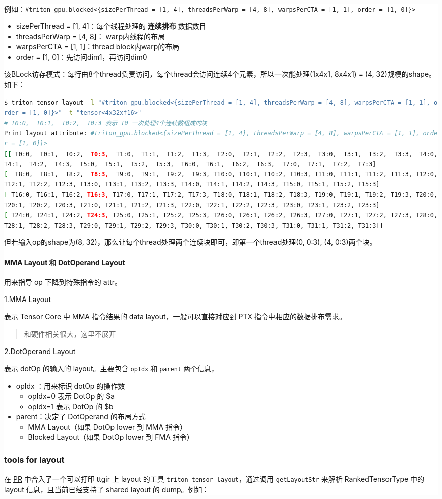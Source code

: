 例如：`#triton_gpu.blocked<{sizePerThread = [1, 4], threadsPerWarp = [4, 8], warpsPerCTA = [1, 1], order = [1, 0]}>`

- sizePerThread = [1, 4]：每个线程处理的 **连续排布** 数据数目
- threadsPerWarp = [4, 8]： warp内线程的布局
- warpsPerCTA = [1, 1]：thread block内warp的布局
- order = [1, 0]：先访问dim1，再访问dim0

该BLock访存模式：每行由8个thread负责访问，每个thread会访问连续4个元素，所以一次能处理(1x4x1, 8x4x1) = (4, 32)规模的shape。如下：

```bash
$ triton-tensor-layout -l "#triton_gpu.blocked<{sizePerThread = [1, 4], threadsPerWarp = [4, 8], warpsPerCTA = [1, 1], order = [1, 0]}>" -t "tensor<4x32xf16>"
# T0:0,  T0:1,  T0:2,  T0:3 表示 T0 一次处理4个连续数组成的块
Print layout attribute: #triton_gpu.blocked<{sizePerThread = [1, 4], threadsPerWarp = [4, 8], warpsPerCTA = [1, 1], order = [1, 0]}>
[[ T0:0,  T0:1,  T0:2,  T0:3,  T1:0,  T1:1,  T1:2,  T1:3,  T2:0,  T2:1,  T2:2,  T2:3,  T3:0,  T3:1,  T3:2,  T3:3,  T4:0,  T4:1,  T4:2,  T4:3,  T5:0,  T5:1,  T5:2,  T5:3,  T6:0,  T6:1,  T6:2,  T6:3,  T7:0,  T7:1,  T7:2,  T7:3]
[  T8:0,  T8:1,  T8:2,  T8:3,  T9:0,  T9:1,  T9:2,  T9:3, T10:0, T10:1, T10:2, T10:3, T11:0, T11:1, T11:2, T11:3, T12:0, T12:1, T12:2, T12:3, T13:0, T13:1, T13:2, T13:3, T14:0, T14:1, T14:2, T14:3, T15:0, T15:1, T15:2, T15:3]
[ T16:0, T16:1, T16:2, T16:3, T17:0, T17:1, T17:2, T17:3, T18:0, T18:1, T18:2, T18:3, T19:0, T19:1, T19:2, T19:3, T20:0, T20:1, T20:2, T20:3, T21:0, T21:1, T21:2, T21:3, T22:0, T22:1, T22:2, T22:3, T23:0, T23:1, T23:2, T23:3]
[ T24:0, T24:1, T24:2, T24:3, T25:0, T25:1, T25:2, T25:3, T26:0, T26:1, T26:2, T26:3, T27:0, T27:1, T27:2, T27:3, T28:0, T28:1, T28:2, T28:3, T29:0, T29:1, T29:2, T29:3, T30:0, T30:1, T30:2, T30:3, T31:0, T31:1, T31:2, T31:3]]
```

但若输入op的shape为(8, 32)，那么让每个thread处理两个连续块即可，即第一个thread处理(0, 0:3), (4, 0:3)两个块。

#### MMA Layout 和 DotOperand Layout

用来指导 op 下降到特殊指令的 attr。

1.MMA Layout

表示 Tensor Core 中 MMA 指令结果的 data layout，一般可以直接对应到 PTX 指令中相应的数据排布需求。

> 和硬件相关很大，这里不展开

2.DotOperand Layout

表示 dotOp 的输入的 layout。主要包含 `opIdx` 和 `parent` 两个信息，

- opIdx ：用来标识 dotOp 的操作数
  - opIdx=0 表示 DotOp 的 $a
  - opIdx=1 表示 DotOp 的 $b
- parent：决定了 DotOperand 的布局方式
  - MMA Layout（如果 DotOp lower 到 MMA 指令）
  - Blocked Layout（如果 DotOp lower 到 FMA 指令）

### tools for layout

在 [PR](https://github.com/triton-lang/triton/pull/4486) 中合入了一个可以打印 ttgir 上 layout 的工具 `triton-tensor-layout`，通过调用 `getLayoutStr` 来解析 RankedTensorType 中的 layout 信息，且当前已经支持了 shared layout 的 dump。例如：
